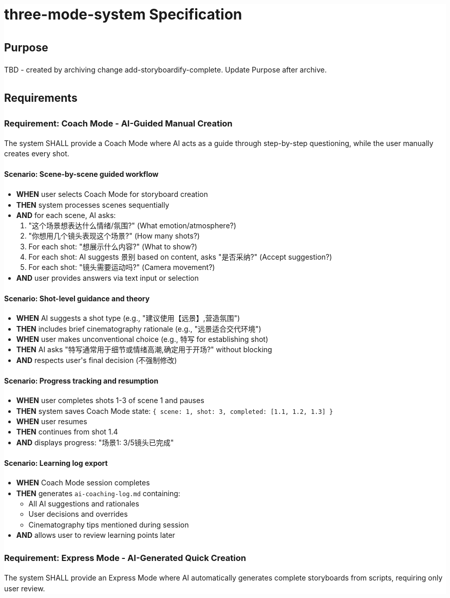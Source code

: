 # three-mode-system Specification

## Purpose
TBD - created by archiving change add-storyboardify-complete. Update Purpose after archive.
## Requirements
### Requirement: Coach Mode - AI-Guided Manual Creation

The system SHALL provide a Coach Mode where AI acts as a guide through step-by-step questioning, while the user manually creates every shot.

#### Scenario: Scene-by-scene guided workflow

- **WHEN** user selects Coach Mode for storyboard creation
- **THEN** system processes scenes sequentially
- **AND** for each scene, AI asks:
  1. "这个场景想表达什么情绪/氛围?" (What emotion/atmosphere?)
  2. "你想用几个镜头表现这个场景?" (How many shots?)
  3. For each shot: "想展示什么内容?" (What to show?)
  4. For each shot: AI suggests 景别 based on content, asks "是否采纳?" (Accept suggestion?)
  5. For each shot: "镜头需要运动吗?" (Camera movement?)
- **AND** user provides answers via text input or selection

#### Scenario: Shot-level guidance and theory

- **WHEN** AI suggests a shot type (e.g., "建议使用【远景】,营造氛围")
- **THEN** includes brief cinematography rationale (e.g., "远景适合交代环境")
- **WHEN** user makes unconventional choice (e.g., 特写 for establishing shot)
- **THEN** AI asks "特写通常用于细节或情绪高潮,确定用于开场?" without blocking
- **AND** respects user's final decision (不强制修改)

#### Scenario: Progress tracking and resumption

- **WHEN** user completes shots 1-3 of scene 1 and pauses
- **THEN** system saves Coach Mode state: `{ scene: 1, shot: 3, completed: [1.1, 1.2, 1.3] }`
- **WHEN** user resumes
- **THEN** continues from shot 1.4
- **AND** displays progress: "场景1: 3/5镜头已完成"

#### Scenario: Learning log export

- **WHEN** Coach Mode session completes
- **THEN** generates `ai-coaching-log.md` containing:
  - All AI suggestions and rationales
  - User decisions and overrides
  - Cinematography tips mentioned during session
- **AND** allows user to review learning points later

### Requirement: Express Mode - AI-Generated Quick Creation

The system SHALL provide an Express Mode where AI automatically generates complete storyboards from scripts, requiring only user review.
